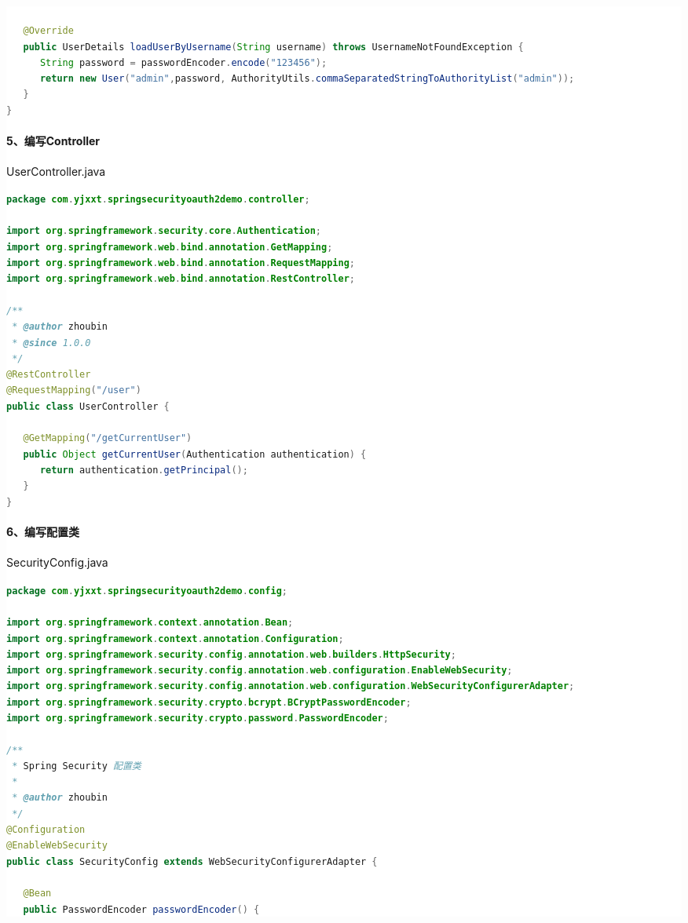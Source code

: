 ```java

   @Override
   public UserDetails loadUserByUsername(String username) throws UsernameNotFoundException {
      String password = passwordEncoder.encode("123456");
      return new User("admin",password, AuthorityUtils.commaSeparatedStringToAuthorityList("admin"));
   }
}

```

#### 5、编写Controller

UserController.java

```java
package com.yjxxt.springsecurityoauth2demo.controller;

import org.springframework.security.core.Authentication;
import org.springframework.web.bind.annotation.GetMapping;
import org.springframework.web.bind.annotation.RequestMapping;
import org.springframework.web.bind.annotation.RestController;

/**
 * @author zhoubin
 * @since 1.0.0
 */
@RestController
@RequestMapping("/user")
public class UserController {

   @GetMapping("/getCurrentUser")
   public Object getCurrentUser(Authentication authentication) {
      return authentication.getPrincipal();
   }
}
```

#### 6、编写配置类

SecurityConfig.java

```java
package com.yjxxt.springsecurityoauth2demo.config;

import org.springframework.context.annotation.Bean;
import org.springframework.context.annotation.Configuration;
import org.springframework.security.config.annotation.web.builders.HttpSecurity;
import org.springframework.security.config.annotation.web.configuration.EnableWebSecurity;
import org.springframework.security.config.annotation.web.configuration.WebSecurityConfigurerAdapter;
import org.springframework.security.crypto.bcrypt.BCryptPasswordEncoder;
import org.springframework.security.crypto.password.PasswordEncoder;

/**
 * Spring Security 配置类
 *
 * @author zhoubin
 */
@Configuration
@EnableWebSecurity
public class SecurityConfig extends WebSecurityConfigurerAdapter {

   @Bean
   public PasswordEncoder passwordEncoder() {
```